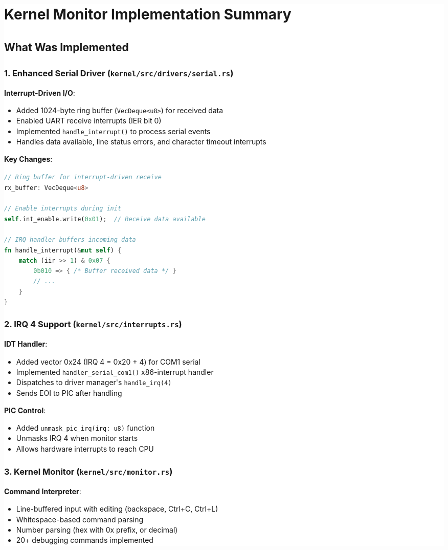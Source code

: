 # Kernel Monitor Implementation Summary

## What Was Implemented

### 1. Enhanced Serial Driver (`kernel/src/drivers/serial.rs`)

**Interrupt-Driven I/O**:
- Added 1024-byte ring buffer (`VecDeque<u8>`) for received data
- Enabled UART receive interrupts (IER bit 0)
- Implemented `handle_interrupt()` to process serial events
- Handles data available, line status errors, and character timeout interrupts

**Key Changes**:
```rust
// Ring buffer for interrupt-driven receive
rx_buffer: VecDeque<u8>

// Enable interrupts during init
self.int_enable.write(0x01);  // Receive data available

// IRQ handler buffers incoming data
fn handle_interrupt(&mut self) {
    match (iir >> 1) & 0x07 {
        0b010 => { /* Buffer received data */ }
        // ...
    }
}
```

### 2. IRQ 4 Support (`kernel/src/interrupts.rs`)

**IDT Handler**:
- Added vector 0x24 (IRQ 4 = 0x20 + 4) for COM1 serial
- Implemented `handler_serial_com1()` x86-interrupt handler
- Dispatches to driver manager's `handle_irq(4)`
- Sends EOI to PIC after handling

**PIC Control**:
- Added `unmask_pic_irq(irq: u8)` function
- Unmasks IRQ 4 when monitor starts
- Allows hardware interrupts to reach CPU

### 3. Kernel Monitor (`kernel/src/monitor.rs`)

**Command Interpreter**:
- Line-buffered input with editing (backspace, Ctrl+C, Ctrl+L)
- Whitespace-based command parsing
- Number parsing (hex with 0x prefix, or decimal)
- 20+ debugging commands implemented
